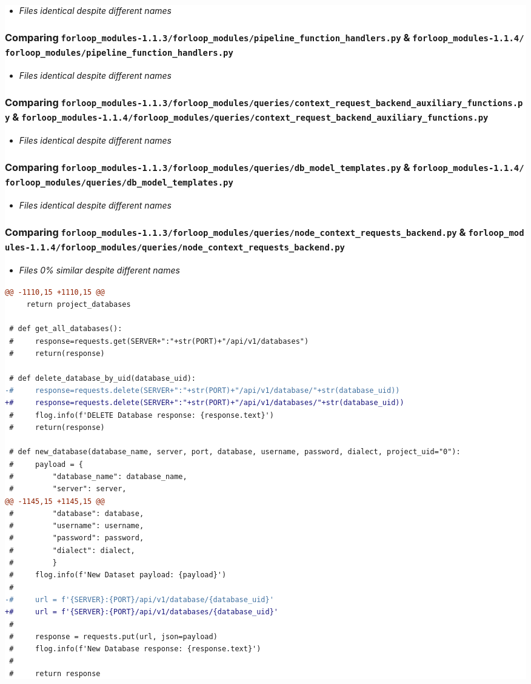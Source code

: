  * *Files identical despite different names*

### Comparing `forloop_modules-1.1.3/forloop_modules/pipeline_function_handlers.py` & `forloop_modules-1.1.4/forloop_modules/pipeline_function_handlers.py`

 * *Files identical despite different names*

### Comparing `forloop_modules-1.1.3/forloop_modules/queries/context_request_backend_auxiliary_functions.py` & `forloop_modules-1.1.4/forloop_modules/queries/context_request_backend_auxiliary_functions.py`

 * *Files identical despite different names*

### Comparing `forloop_modules-1.1.3/forloop_modules/queries/db_model_templates.py` & `forloop_modules-1.1.4/forloop_modules/queries/db_model_templates.py`

 * *Files identical despite different names*

### Comparing `forloop_modules-1.1.3/forloop_modules/queries/node_context_requests_backend.py` & `forloop_modules-1.1.4/forloop_modules/queries/node_context_requests_backend.py`

 * *Files 0% similar despite different names*

```diff
@@ -1110,15 +1110,15 @@
     return project_databases
 
 # def get_all_databases():
 #     response=requests.get(SERVER+":"+str(PORT)+"/api/v1/databases")
 #     return(response)
 
 # def delete_database_by_uid(database_uid):
-#     response=requests.delete(SERVER+":"+str(PORT)+"/api/v1/database/"+str(database_uid))
+#     response=requests.delete(SERVER+":"+str(PORT)+"/api/v1/databases/"+str(database_uid))
 #     flog.info(f'DELETE Database response: {response.text}')
 #     return(response)
 
 # def new_database(database_name, server, port, database, username, password, dialect, project_uid="0"):
 #     payload = {
 #         "database_name": database_name,
 #         "server": server,
@@ -1145,15 +1145,15 @@
 #         "database": database,
 #         "username": username,
 #         "password": password,
 #         "dialect": dialect,
 #         }
 #     flog.info(f'New Dataset payload: {payload}')
 #
-#     url = f'{SERVER}:{PORT}/api/v1/database/{database_uid}'
+#     url = f'{SERVER}:{PORT}/api/v1/databases/{database_uid}'
 #
 #     response = requests.put(url, json=payload)
 #     flog.info(f'New Database response: {response.text}')
 #
 #     return response
```
